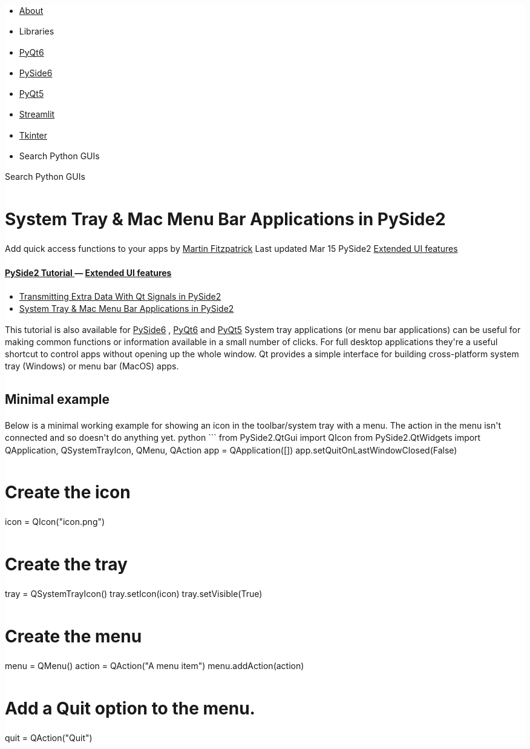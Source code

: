   * [About](https://www.pythonguis.com/about/)
  * Libraries
  * [PyQt6](https://www.pythonguis.com/pyqt6/)
  * [PySide6](https://www.pythonguis.com/pyside6/)
  * [PyQt5](https://www.pythonguis.com/pyqt5/)
  * [Streamlit](https://www.pythonguis.com/streamlit/)
  * [Tkinter](https://www.pythonguis.com/tkinter/)


  * Search Python GUIs


[](https://www.pythonguis.com "Python GUIs")
Search Python GUIs
# System Tray & Mac Menu Bar Applications in PySide2
Add quick access functions to your apps
by [Martin Fitzpatrick](https://www.pythonguis.com/authors/martin-fitzpatrick/) Last updated Mar 15 PySide2 [ Extended UI features ](https://www.pythonguis.com/pyside2-tutorial/#pyside-advanced-features)
#### [ PySide2 Tutorial ](https://www.pythonguis.com/pyside2-tutorial/) — [Extended UI features](https://www.pythonguis.com/pyside2-tutorial/#pyside-advanced-features)
  * [Transmitting Extra Data With Qt Signals in PySide2](https://www.pythonguis.com/tutorials/pyside-transmitting-extra-data-qt-signals/)
  * [System Tray & Mac Menu Bar Applications in PySide2](https://www.pythonguis.com/tutorials/pyside-system-tray-mac-menu-bar-applications/)


This tutorial is also available for [PySide6](https://www.pythonguis.com/tutorials/pyside6-system-tray-mac-menu-bar-applications/) , [PyQt6](https://www.pythonguis.com/tutorials/pyqt6-system-tray-mac-menu-bar-applications/) and [PyQt5](https://www.pythonguis.com/tutorials/system-tray-mac-menu-bar-applications-pyqt/)
System tray applications (or menu bar applications) can be useful for making common functions or information available in a small number of clicks. For full desktop applications they're a useful shortcut to control apps without opening up the whole window.
Qt provides a simple interface for building cross-platform system tray (Windows) or menu bar (MacOS) apps.
## Minimal example
Below is a minimal working example for showing an icon in the toolbar/system tray with a menu. The action in the menu isn't connected and so doesn't do anything yet.
python ```
from PySide2.QtGui import QIcon
from PySide2.QtWidgets import QApplication, QSystemTrayIcon, QMenu, QAction
app = QApplication([])
app.setQuitOnLastWindowClosed(False)
# Create the icon
icon = QIcon("icon.png")
# Create the tray
tray = QSystemTrayIcon()
tray.setIcon(icon)
tray.setVisible(True)
# Create the menu
menu = QMenu()
action = QAction("A menu item")
menu.addAction(action)
# Add a Quit option to the menu.
quit = QAction("Quit")